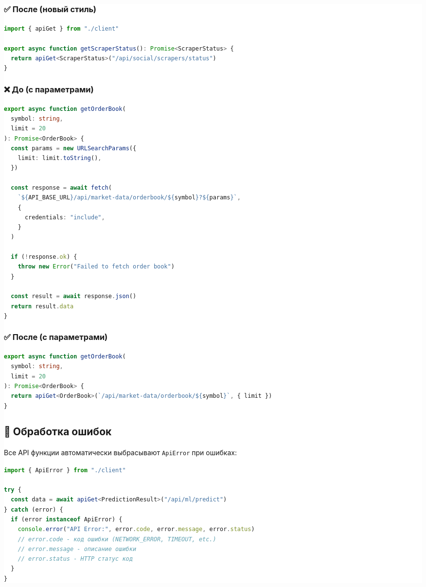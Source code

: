 ### ✅ После (новый стиль)

```typescript
import { apiGet } from "./client"

export async function getScraperStatus(): Promise<ScraperStatus> {
  return apiGet<ScraperStatus>("/api/social/scrapers/status")
}
```

### ❌ До (с параметрами)

```typescript
export async function getOrderBook(
  symbol: string,
  limit = 20
): Promise<OrderBook> {
  const params = new URLSearchParams({
    limit: limit.toString(),
  })

  const response = await fetch(
    `${API_BASE_URL}/api/market-data/orderbook/${symbol}?${params}`,
    {
      credentials: "include",
    }
  )

  if (!response.ok) {
    throw new Error("Failed to fetch order book")
  }

  const result = await response.json()
  return result.data
}
```

### ✅ После (с параметрами)

```typescript
export async function getOrderBook(
  symbol: string,
  limit = 20
): Promise<OrderBook> {
  return apiGet<OrderBook>(`/api/market-data/orderbook/${symbol}`, { limit })
}
```

## 🔧 Обработка ошибок

Все API функции автоматически выбрасывают `ApiError` при ошибках:

```typescript
import { ApiError } from "./client"

try {
  const data = await apiGet<PredictionResult>("/api/ml/predict")
} catch (error) {
  if (error instanceof ApiError) {
    console.error("API Error:", error.code, error.message, error.status)
    // error.code - код ошибки (NETWORK_ERROR, TIMEOUT, etc.)
    // error.message - описание ошибки
    // error.status - HTTP статус код
  }
}
```